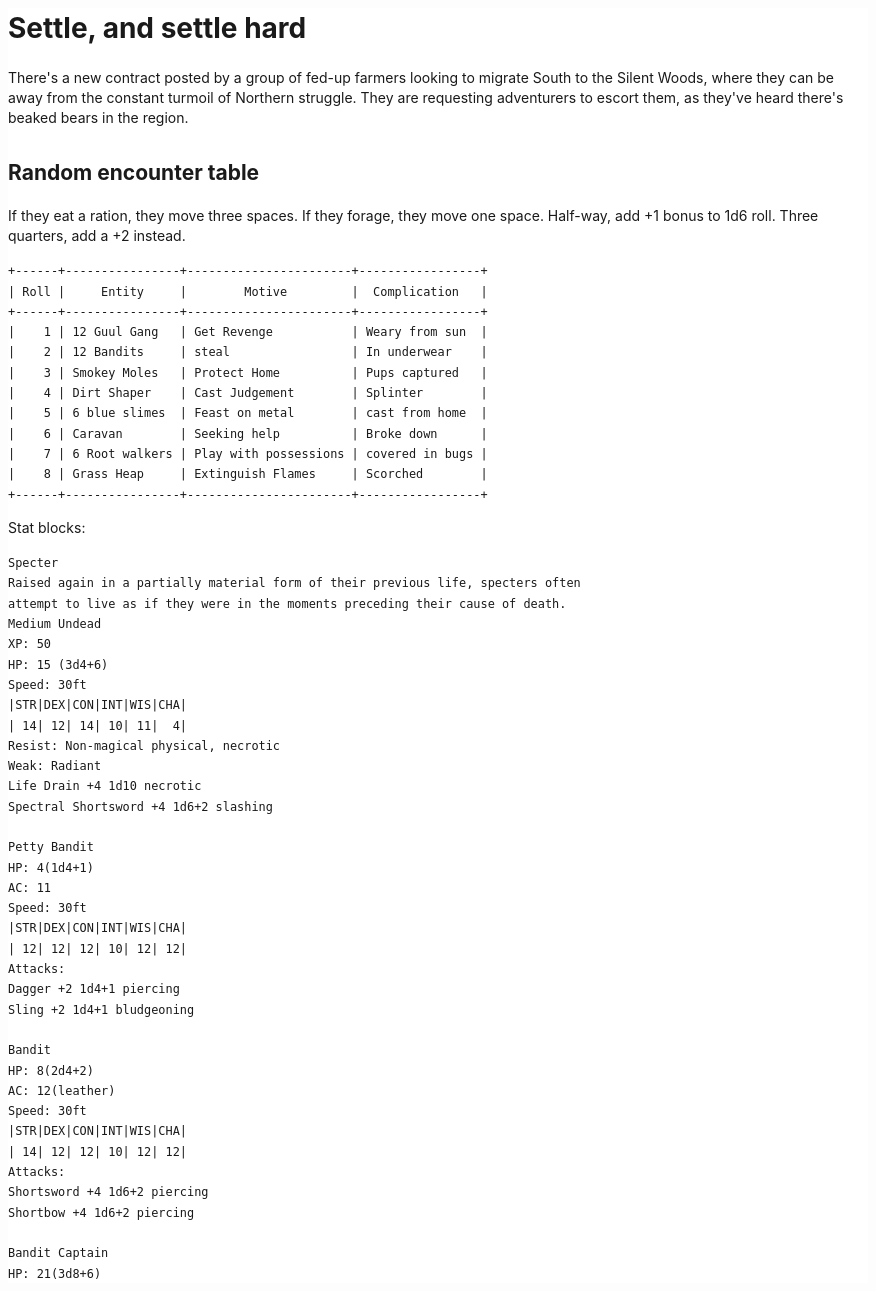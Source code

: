 # Settle, and settle hard
There's a new contract posted by a group of fed-up farmers looking to migrate South to the Silent Woods, where they can be away from the constant turmoil of Northern struggle. They are requesting adventurers to escort them, as they've heard there's beaked bears in the region.

## Random encounter table
If they eat a ration, they move three spaces. If they forage, they move one
space. Half-way, add +1 bonus to 1d6 roll. Three quarters, add a +2 instead.


```
+------+----------------+-----------------------+-----------------+
| Roll |     Entity     |        Motive         |  Complication   |
+------+----------------+-----------------------+-----------------+
|    1 | 12 Guul Gang   | Get Revenge           | Weary from sun  |
|    2 | 12 Bandits     | steal                 | In underwear    |
|    3 | Smokey Moles   | Protect Home          | Pups captured   |
|    4 | Dirt Shaper    | Cast Judgement        | Splinter        |
|    5 | 6 blue slimes  | Feast on metal        | cast from home  |
|    6 | Caravan        | Seeking help          | Broke down      |
|    7 | 6 Root walkers | Play with possessions | covered in bugs |
|    8 | Grass Heap     | Extinguish Flames     | Scorched        |
+------+----------------+-----------------------+-----------------+
```

Stat blocks:
```
Specter
Raised again in a partially material form of their previous life, specters often
attempt to live as if they were in the moments preceding their cause of death. 
Medium Undead
XP: 50
HP: 15 (3d4+6)
Speed: 30ft
|STR|DEX|CON|INT|WIS|CHA|
| 14| 12| 14| 10| 11|  4|
Resist: Non-magical physical, necrotic
Weak: Radiant
Life Drain +4 1d10 necrotic
Spectral Shortsword +4 1d6+2 slashing

Petty Bandit
HP: 4(1d4+1)
AC: 11
Speed: 30ft
|STR|DEX|CON|INT|WIS|CHA|
| 12| 12| 12| 10| 12| 12|
Attacks:
Dagger +2 1d4+1 piercing
Sling +2 1d4+1 bludgeoning

Bandit
HP: 8(2d4+2)
AC: 12(leather)
Speed: 30ft
|STR|DEX|CON|INT|WIS|CHA|
| 14| 12| 12| 10| 12| 12|
Attacks:
Shortsword +4 1d6+2 piercing
Shortbow +4 1d6+2 piercing

Bandit Captain
HP: 21(3d8+6)
```